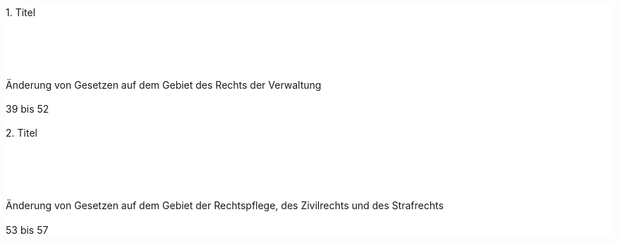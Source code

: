 <span class="SP">1. Titel</span>

</td>

<td style align="left" valign="top" charoff="50">

 

</td>

</tr>

<tr>

<td style align="left" valign="top" charoff="50">

 

</td>

<td style align="left" valign="top" charoff="50">

Änderung von Gesetzen auf dem Gebiet des Rechts der Verwaltung

</td>

<td style align="center" valign="bottom" charoff="50">

39 bis 52

</td>

</tr>

<tr>

<td style colspan="2" align="left" valign="top" charoff="50">

<span class="SP">2. Titel</span>

</td>

<td style align="left" valign="top" charoff="50">

 

</td>

</tr>

<tr>

<td style align="left" valign="top" charoff="50">

 

</td>

<td style align="left" valign="top" charoff="50">

Änderung von Gesetzen auf dem Gebiet der Rechtspflege, des Zivilrechts
und des Strafrechts

</td>

<td style align="center" valign="bottom" charoff="50">

53 bis 57
